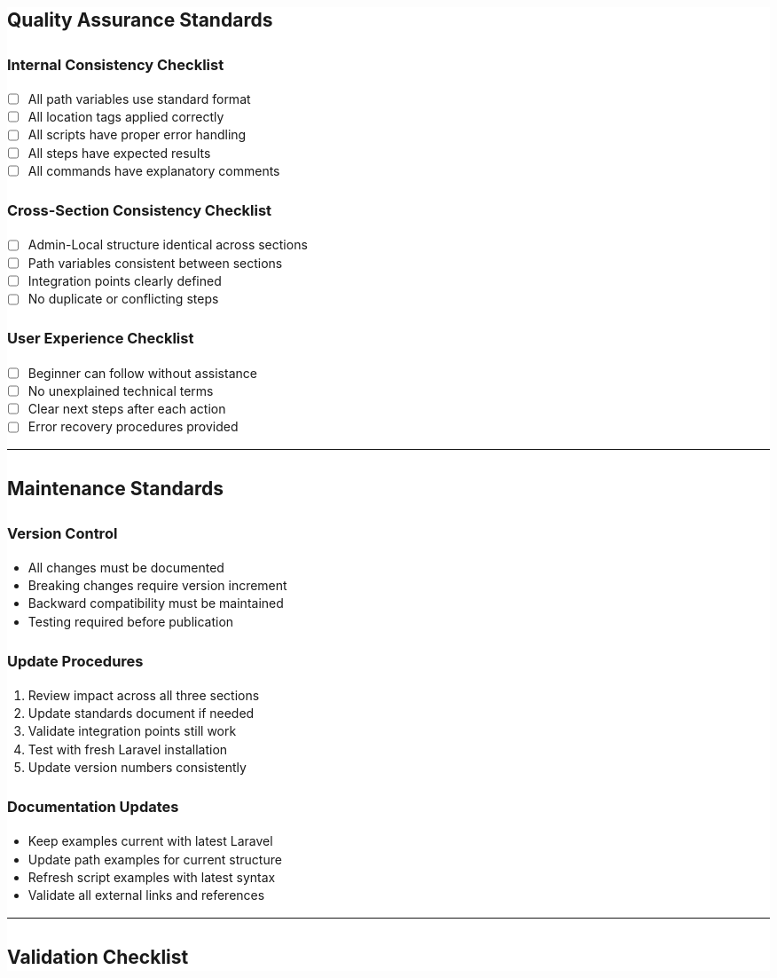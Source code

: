
## **Quality Assurance Standards**

### **Internal Consistency Checklist**
- [ ] All path variables use standard format
- [ ] All location tags applied correctly
- [ ] All scripts have proper error handling
- [ ] All steps have expected results
- [ ] All commands have explanatory comments

### **Cross-Section Consistency Checklist**  
- [ ] Admin-Local structure identical across sections
- [ ] Path variables consistent between sections
- [ ] Integration points clearly defined
- [ ] No duplicate or conflicting steps

### **User Experience Checklist**
- [ ] Beginner can follow without assistance
- [ ] No unexplained technical terms
- [ ] Clear next steps after each action
- [ ] Error recovery procedures provided

---

## **Maintenance Standards**

### **Version Control**
- All changes must be documented
- Breaking changes require version increment
- Backward compatibility must be maintained
- Testing required before publication

### **Update Procedures**
1. Review impact across all three sections
2. Update standards document if needed
3. Validate integration points still work
4. Test with fresh Laravel installation
5. Update version numbers consistently

### **Documentation Updates**
- Keep examples current with latest Laravel
- Update path examples for current structure
- Refresh script examples with latest syntax
- Validate all external links and references

---

## **Validation Checklist**
